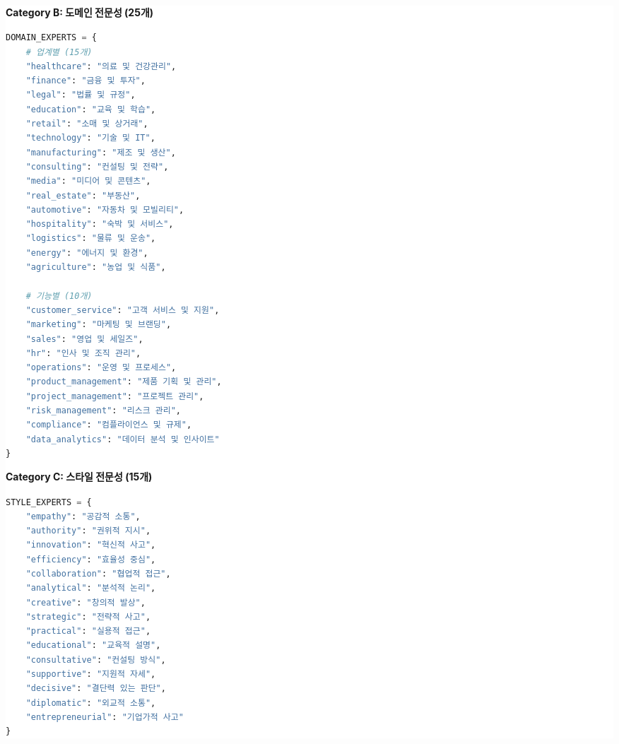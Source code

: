 **Category B: 도메인 전문성 (25개)**

```python
DOMAIN_EXPERTS = {
    # 업계별 (15개)
    "healthcare": "의료 및 건강관리",
    "finance": "금융 및 투자",
    "legal": "법률 및 규정",
    "education": "교육 및 학습",
    "retail": "소매 및 상거래",
    "technology": "기술 및 IT",
    "manufacturing": "제조 및 생산",
    "consulting": "컨설팅 및 전략",
    "media": "미디어 및 콘텐츠",
    "real_estate": "부동산",
    "automotive": "자동차 및 모빌리티",
    "hospitality": "숙박 및 서비스",
    "logistics": "물류 및 운송",
    "energy": "에너지 및 환경",
    "agriculture": "농업 및 식품",

    # 기능별 (10개)
    "customer_service": "고객 서비스 및 지원",
    "marketing": "마케팅 및 브랜딩",
    "sales": "영업 및 세일즈",
    "hr": "인사 및 조직 관리",
    "operations": "운영 및 프로세스",
    "product_management": "제품 기획 및 관리",
    "project_management": "프로젝트 관리",
    "risk_management": "리스크 관리",
    "compliance": "컴플라이언스 및 규제",
    "data_analytics": "데이터 분석 및 인사이트"
}
```

**Category C: 스타일 전문성 (15개)**

```python
STYLE_EXPERTS = {
    "empathy": "공감적 소통",
    "authority": "권위적 지시",
    "innovation": "혁신적 사고",
    "efficiency": "효율성 중심",
    "collaboration": "협업적 접근",
    "analytical": "분석적 논리",
    "creative": "창의적 발상",
    "strategic": "전략적 사고",
    "practical": "실용적 접근",
    "educational": "교육적 설명",
    "consultative": "컨설팅 방식",
    "supportive": "지원적 자세",
    "decisive": "결단력 있는 판단",
    "diplomatic": "외교적 소통",
    "entrepreneurial": "기업가적 사고"
}
```

